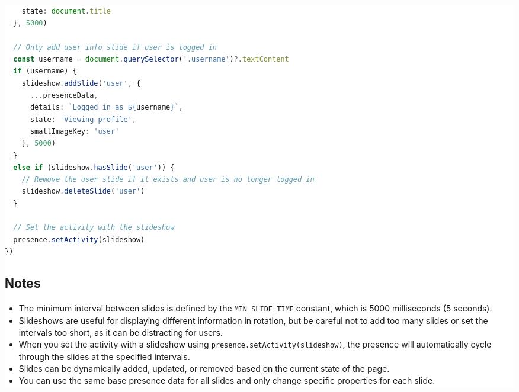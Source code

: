 ```typescript
    state: document.title
  }, 5000)

  // Only add user info slide if user is logged in
  const username = document.querySelector('.username')?.textContent
  if (username) {
    slideshow.addSlide('user', {
      ...presenceData,
      details: `Logged in as ${username}`,
      state: 'Viewing profile',
      smallImageKey: 'user'
    }, 5000)
  }
  else if (slideshow.hasSlide('user')) {
    // Remove the user slide if it exists and user is no longer logged in
    slideshow.deleteSlide('user')
  }

  // Set the activity with the slideshow
  presence.setActivity(slideshow)
})
```

## Notes

- The minimum interval between slides is defined by the `MIN_SLIDE_TIME` constant, which is 5000 milliseconds (5 seconds).
- Slideshows are useful for displaying different information in rotation, but be careful not to add too many slides or set the intervals too short, as it can be distracting for users.
- When you set the activity with a slideshow using `presence.setActivity(slideshow)`, the presence will automatically cycle through the slides at the specified intervals.
- Slides can be dynamically added, updated, or removed based on the current state of the page.
- You can use the same base presence data for all slides and only change specific properties for each slide.
